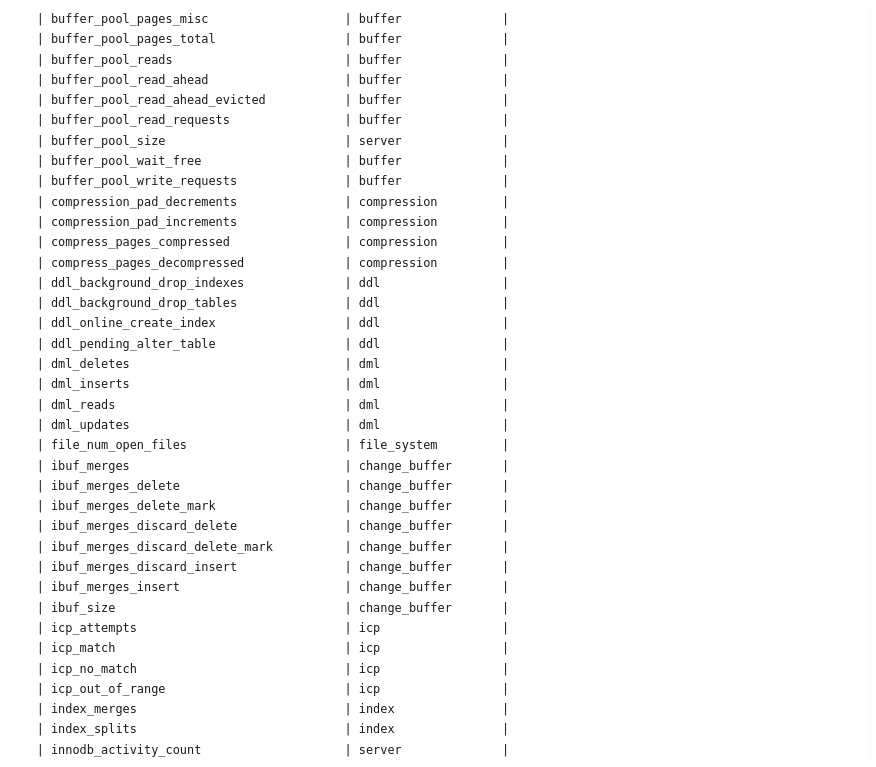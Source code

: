 		| buffer_pool_pages_misc                   | buffer              |
		| buffer_pool_pages_total                  | buffer              |
		| buffer_pool_reads                        | buffer              |
		| buffer_pool_read_ahead                   | buffer              |
		| buffer_pool_read_ahead_evicted           | buffer              |
		| buffer_pool_read_requests                | buffer              |
		| buffer_pool_size                         | server              |
		| buffer_pool_wait_free                    | buffer              |
		| buffer_pool_write_requests               | buffer              |
		| compression_pad_decrements               | compression         |
		| compression_pad_increments               | compression         |
		| compress_pages_compressed                | compression         |
		| compress_pages_decompressed              | compression         |
		| ddl_background_drop_indexes              | ddl                 |
		| ddl_background_drop_tables               | ddl                 |
		| ddl_online_create_index                  | ddl                 |
		| ddl_pending_alter_table                  | ddl                 |
		| dml_deletes                              | dml                 |
		| dml_inserts                              | dml                 |
		| dml_reads                                | dml                 |
		| dml_updates                              | dml                 |
		| file_num_open_files                      | file_system         |
		| ibuf_merges                              | change_buffer       |
		| ibuf_merges_delete                       | change_buffer       |
		| ibuf_merges_delete_mark                  | change_buffer       |
		| ibuf_merges_discard_delete               | change_buffer       |
		| ibuf_merges_discard_delete_mark          | change_buffer       |
		| ibuf_merges_discard_insert               | change_buffer       |
		| ibuf_merges_insert                       | change_buffer       |
		| ibuf_size                                | change_buffer       |
		| icp_attempts                             | icp                 |
		| icp_match                                | icp                 |
		| icp_no_match                             | icp                 |
		| icp_out_of_range                         | icp                 |
		| index_merges                             | index               |
		| index_splits                             | index               |
		| innodb_activity_count                    | server              |